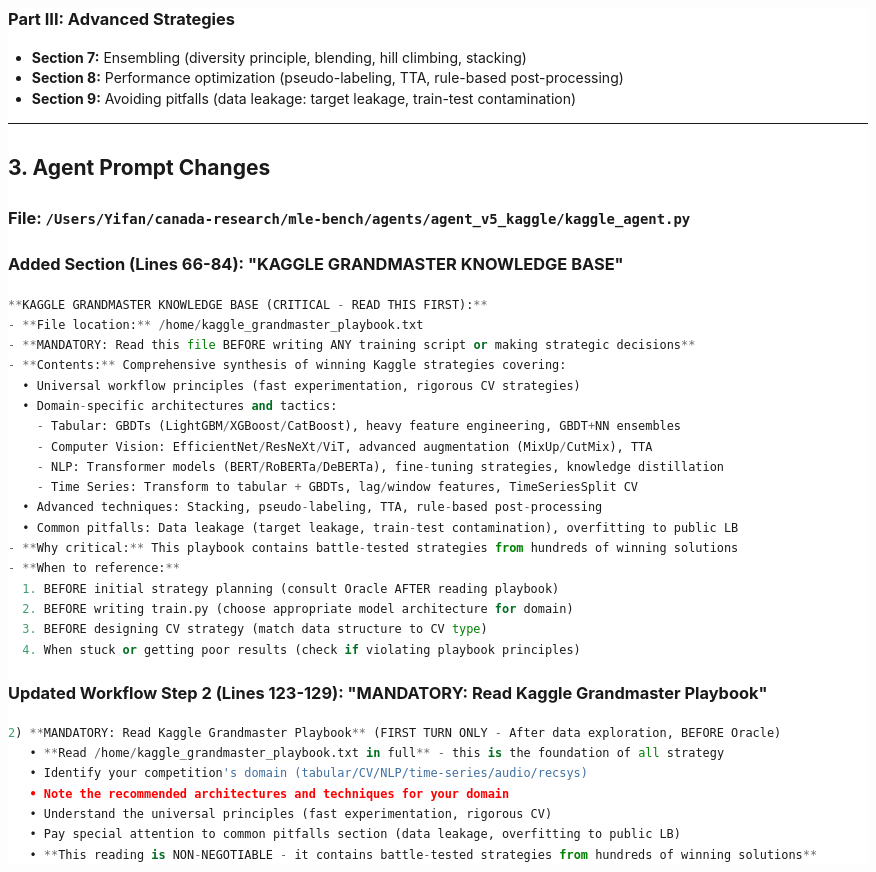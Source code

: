 ### Part III: Advanced Strategies
- **Section 7:** Ensembling (diversity principle, blending, hill climbing, stacking)
- **Section 8:** Performance optimization (pseudo-labeling, TTA, rule-based post-processing)
- **Section 9:** Avoiding pitfalls (data leakage: target leakage, train-test contamination)

---

## 3. Agent Prompt Changes

### File: `/Users/Yifan/canada-research/mle-bench/agents/agent_v5_kaggle/kaggle_agent.py`

### Added Section (Lines 66-84): "KAGGLE GRANDMASTER KNOWLEDGE BASE"

```python
**KAGGLE GRANDMASTER KNOWLEDGE BASE (CRITICAL - READ THIS FIRST):**
- **File location:** /home/kaggle_grandmaster_playbook.txt
- **MANDATORY: Read this file BEFORE writing ANY training script or making strategic decisions**
- **Contents:** Comprehensive synthesis of winning Kaggle strategies covering:
  • Universal workflow principles (fast experimentation, rigorous CV strategies)
  • Domain-specific architectures and tactics:
    - Tabular: GBDTs (LightGBM/XGBoost/CatBoost), heavy feature engineering, GBDT+NN ensembles
    - Computer Vision: EfficientNet/ResNeXt/ViT, advanced augmentation (MixUp/CutMix), TTA
    - NLP: Transformer models (BERT/RoBERTa/DeBERTa), fine-tuning strategies, knowledge distillation
    - Time Series: Transform to tabular + GBDTs, lag/window features, TimeSeriesSplit CV
  • Advanced techniques: Stacking, pseudo-labeling, TTA, rule-based post-processing
  • Common pitfalls: Data leakage (target leakage, train-test contamination), overfitting to public LB
- **Why critical:** This playbook contains battle-tested strategies from hundreds of winning solutions
- **When to reference:**
  1. BEFORE initial strategy planning (consult Oracle AFTER reading playbook)
  2. BEFORE writing train.py (choose appropriate model architecture for domain)
  3. BEFORE designing CV strategy (match data structure to CV type)
  4. When stuck or getting poor results (check if violating playbook principles)
```

### Updated Workflow Step 2 (Lines 123-129): "MANDATORY: Read Kaggle Grandmaster Playbook"

```python
2) **MANDATORY: Read Kaggle Grandmaster Playbook** (FIRST TURN ONLY - After data exploration, BEFORE Oracle)
   • **Read /home/kaggle_grandmaster_playbook.txt in full** - this is the foundation of all strategy
   • Identify your competition's domain (tabular/CV/NLP/time-series/audio/recsys)
   • Note the recommended architectures and techniques for your domain
   • Understand the universal principles (fast experimentation, rigorous CV)
   • Pay special attention to common pitfalls section (data leakage, overfitting to public LB)
   • **This reading is NON-NEGOTIABLE - it contains battle-tested strategies from hundreds of winning solutions**
```

